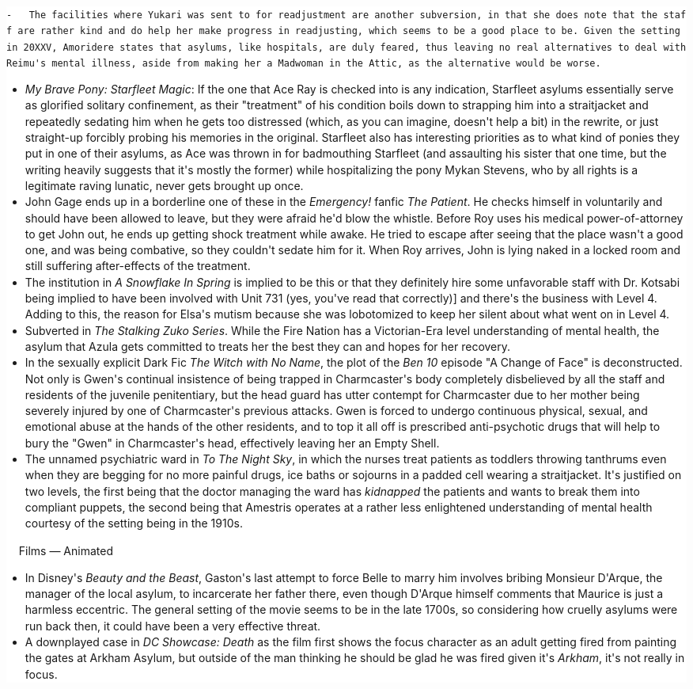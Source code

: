     -   The facilities where Yukari was sent to for readjustment are another subversion, in that she does note that the staff are rather kind and do help her make progress in readjusting, which seems to be a good place to be. Given the setting in 20XXV, Amoridere states that asylums, like hospitals, are duly feared, thus leaving no real alternatives to deal with Reimu's mental illness, aside from making her a Madwoman in the Attic, as the alternative would be worse.
-   _My Brave Pony: Starfleet Magic_: If the one that Ace Ray is checked into is any indication, Starfleet asylums essentially serve as glorified solitary confinement, as their "treatment" of his condition boils down to strapping him into a straitjacket and repeatedly sedating him when he gets too distressed (which, as you can imagine, doesn't help a bit) in the rewrite, or just straight-up forcibly probing his memories in the original. Starfleet also has interesting priorities as to what kind of ponies they put in one of their asylums, as Ace was thrown in for badmouthing Starfleet (and assaulting his sister that one time, but the writing heavily suggests that it's mostly the former) while hospitalizing the pony Mykan Stevens, who by all rights is a legitimate raving lunatic, never gets brought up once.
-   John Gage ends up in a borderline one of these in the _Emergency!_ fanfic _The Patient_. He checks himself in voluntarily and should have been allowed to leave, but they were afraid he'd blow the whistle. Before Roy uses his medical power-of-attorney to get John out, he ends up getting shock treatment while awake. He tried to escape after seeing that the place wasn't a good one, and was being combative, so they couldn't sedate him for it. When Roy arrives, John is lying naked in a locked room and still suffering after-effects of the treatment.
-   The institution in _A Snowflake In Spring_ is implied to be this or that they definitely hire some unfavorable staff with Dr. Kotsabi being implied to have been involved with Unit 731 (yes, you've read that correctly)\] and there's the business with Level 4. Adding to this, the reason for Elsa's mutism because she was lobotomized to keep her silent about what went on in Level 4.
-   Subverted in _The Stalking Zuko Series_. While the Fire Nation has a Victorian-Era level understanding of mental health, the asylum that Azula gets committed to treats her the best they can and hopes for her recovery.
-   In the sexually explicit Dark Fic _The Witch with No Name_, the plot of the _Ben 10_ episode "A Change of Face" is deconstructed. Not only is Gwen's continual insistence of being trapped in Charmcaster's body completely disbelieved by all the staff and residents of the juvenile penitentiary, but the head guard has utter contempt for Charmcaster due to her mother being severely injured by one of Charmcaster's previous attacks. Gwen is forced to undergo continuous physical, sexual, and emotional abuse at the hands of the other residents, and to top it all off is prescribed anti-psychotic drugs that will help to bury the "Gwen" in Charmcaster's head, effectively leaving her an Empty Shell.
-   The unnamed psychiatric ward in _To The Night Sky_, in which the nurses treat patients as toddlers throwing tanthrums even when they are begging for no more painful drugs, ice baths or sojourns in a padded cell wearing a straitjacket. It's justified on two levels, the first being that the doctor managing the ward has _kidnapped_ the patients and wants to break them into compliant puppets, the second being that Amestris operates at a rather less enlightened understanding of mental health courtesy of the setting being in the 1910s.

    Films — Animated 

-   In Disney's _Beauty and the Beast_, Gaston's last attempt to force Belle to marry him involves bribing Monsieur D'Arque, the manager of the local asylum, to incarcerate her father there, even though D'Arque himself comments that Maurice is just a harmless eccentric. The general setting of the movie seems to be in the late 1700s, so considering how cruelly asylums were run back then, it could have been a very effective threat.
-   A downplayed case in _DC Showcase: Death_ as the film first shows the focus character as an adult getting fired from painting the gates at Arkham Asylum, but outside of the man thinking he should be glad he was fired given it's _Arkham_, it's not really in focus.
